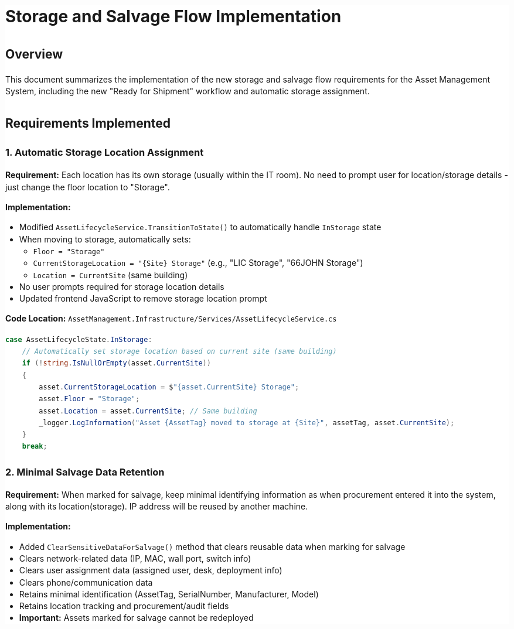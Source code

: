 # Storage and Salvage Flow Implementation

## Overview

This document summarizes the implementation of the new storage and salvage flow requirements for the Asset Management System, including the new "Ready for Shipment" workflow and automatic storage assignment.

## Requirements Implemented

### 1. Automatic Storage Location Assignment

**Requirement:** Each location has its own storage (usually within the IT room). No need to prompt user for location/storage details - just change the floor location to "Storage".

**Implementation:**
- Modified `AssetLifecycleService.TransitionToState()` to automatically handle `InStorage` state
- When moving to storage, automatically sets:
  - `Floor = "Storage"`
  - `CurrentStorageLocation = "{Site} Storage"` (e.g., "LIC Storage", "66JOHN Storage")
  - `Location = CurrentSite` (same building)
- No user prompts required for storage location details
- Updated frontend JavaScript to remove storage location prompt

**Code Location:** `AssetManagement.Infrastructure/Services/AssetLifecycleService.cs`
```csharp
case AssetLifecycleState.InStorage:
    // Automatically set storage location based on current site (same building)
    if (!string.IsNullOrEmpty(asset.CurrentSite))
    {
        asset.CurrentStorageLocation = $"{asset.CurrentSite} Storage";
        asset.Floor = "Storage";
        asset.Location = asset.CurrentSite; // Same building
        _logger.LogInformation("Asset {AssetTag} moved to storage at {Site}", assetTag, asset.CurrentSite);
    }
    break;
```

### 2. Minimal Salvage Data Retention

**Requirement:** When marked for salvage, keep minimal identifying information as when procurement entered it into the system, along with its location(storage). IP address will be reused by another machine.

**Implementation:**
- Added `ClearSensitiveDataForSalvage()` method that clears reusable data when marking for salvage
- Clears network-related data (IP, MAC, wall port, switch info)
- Clears user assignment data (assigned user, desk, deployment info)
- Clears phone/communication data
- Retains minimal identification (AssetTag, SerialNumber, Manufacturer, Model)
- Retains location tracking and procurement/audit fields
- **Important:** Assets marked for salvage cannot be redeployed
